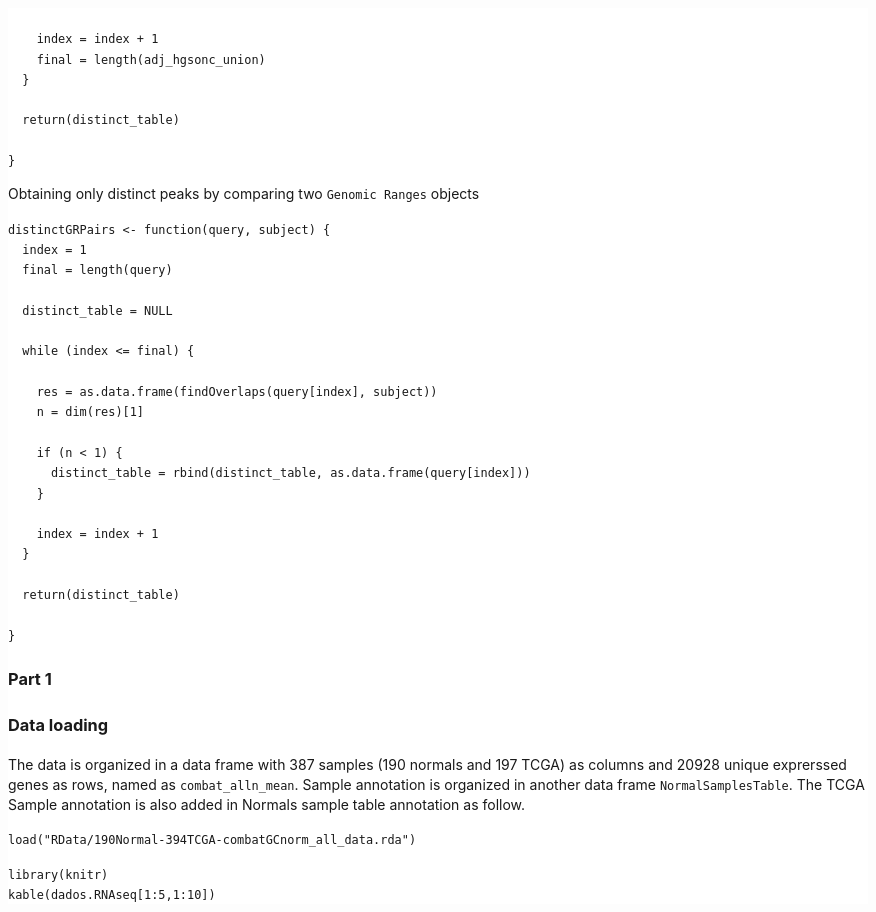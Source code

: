 ```{r }
    
    index = index + 1
    final = length(adj_hgsonc_union)
  }
  
  return(distinct_table)
  
}
```

Obtaining only distinct peaks by comparing two `Genomic Ranges` objects

```{r }
distinctGRPairs <- function(query, subject) {
  index = 1
  final = length(query)
  
  distinct_table = NULL
  
  while (index <= final) {
    
    res = as.data.frame(findOverlaps(query[index], subject))
    n = dim(res)[1]
    
    if (n < 1) {
      distinct_table = rbind(distinct_table, as.data.frame(query[index]))
    }
    
    index = index + 1
  }
  
  return(distinct_table)
  
}

```
### Part 1
### Data loading

The data is organized in a data frame with 387 samples (190 normals and 197 TCGA) as columns and 20928 unique exprerssed genes as rows, named as `combat_alln_mean`. Sample annotation is organized in another data frame `NormalSamplesTable`. The TCGA Sample annotation is also added in Normals sample table annotation as follow.

```{r load}
load("RData/190Normal-394TCGA-combatGCnorm_all_data.rda")

```

```{r echo=FALSE}
library(knitr)
kable(dados.RNAseq[1:5,1:10])
```

